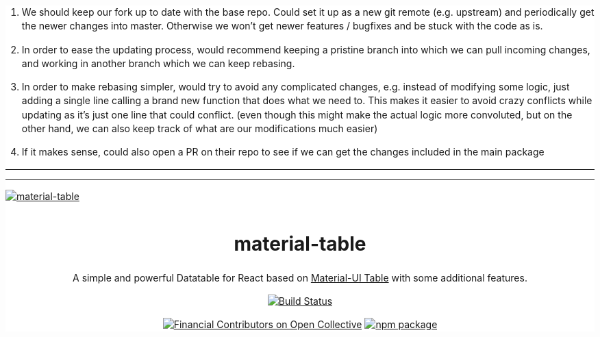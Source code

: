 1. We should keep our fork up to date with the base repo. Could set it up as a new git remote (e.g. upstream) and periodically get the newer changes into master. Otherwise we won’t get newer features / bugfixes and be stuck with the code as is.



2. In order to ease the updating process, would recommend keeping a pristine branch into which we can pull incoming changes, and working in another branch which we can keep rebasing.



3. In order to make rebasing simpler, would try to avoid any complicated changes, e.g. instead of modifying some logic, just adding a single line calling a brand new function that does what we need to. This makes it easier to avoid crazy conflicts while updating as it’s just one line that could conflict. (even though this might make the actual logic more convoluted, but on the other hand, we can also keep track of what are our modifications much easier)



4. If it makes sense, could also open a PR on their repo to see if we can get the changes included in the main package



<hr>

<hr>

<p  align="center"  style="box-shadow: 2px 2px;">



<a  href="https://material-table.com"  rel="noopener"  target="_blank" ><img  width="200"  src="https://raw.githubusercontent.com/mbrn/material-table.com/master/docs/assets/logo-back.png"  alt="material-table"></a></p>



</p>





<h1  align="center">material-table</h1>





<div  align="center">





A simple and powerful Datatable for React based on [Material-UI Table](https://material-ui.com/api/table/) with some additional features.





[![Build Status](https://travis-ci.org/mbrn/material-table.svg?branch=master)](https://travis-ci.org/mbrn/material-table)



[![Financial Contributors on Open Collective](https://opencollective.com/material-table/all/badge.svg?label=financial+contributors)](https://opencollective.com/material-table)  [![npm package](https://img.shields.io/npm/v/material-table/latest.svg)](https://www.npmjs.com/package/material-table)
